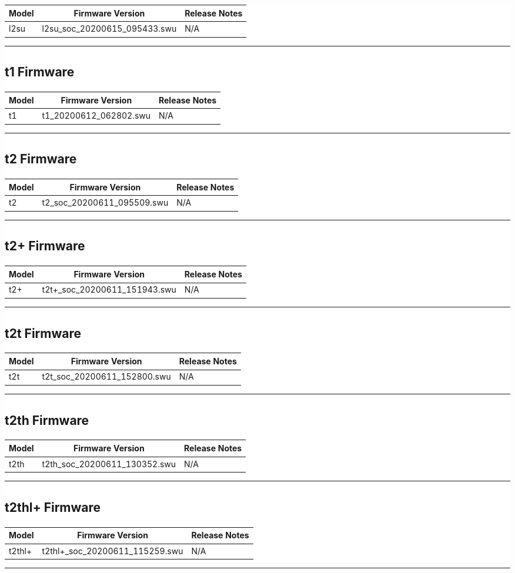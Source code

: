 | **Model**   | **Firmware Version** | **Release Notes**                 |
|-------------|-----------------------|------------------------------------|
| l2su  | l2su_soc_20200615_095433.swu| N/A | 

---
## **t1 Firmware**

| **Model**   | **Firmware Version** | **Release Notes**                 |
|-------------|-----------------------|------------------------------------|
| t1  | t1_20200612_062802.swu| N/A | 

---
## **t2 Firmware**

| **Model**   | **Firmware Version** | **Release Notes**                 |
|-------------|-----------------------|------------------------------------|
| t2  | t2_soc_20200611_095509.swu| N/A | 

---
## **t2+ Firmware**

| **Model**   | **Firmware Version** | **Release Notes**                 |
|-------------|-----------------------|------------------------------------|
| t2+ | t2t+_soc_20200611_151943.swu| N/A | 

---
## **t2t Firmware**

| **Model**   | **Firmware Version** | **Release Notes**                 |
|-------------|-----------------------|------------------------------------|
| t2t  | t2t_soc_20200611_152800.swu| N/A | 

---
## **t2th Firmware**

| **Model**   | **Firmware Version** | **Release Notes**                 |
|-------------|-----------------------|------------------------------------|
| t2th  | t2th_soc_20200611_130352.swu| N/A | 

---
## **t2thl+ Firmware**

| **Model**   | **Firmware Version** | **Release Notes**                 |
|-------------|-----------------------|------------------------------------|
| t2thl+  | t2thl+_soc_20200611_115259.swu| N/A | 

---